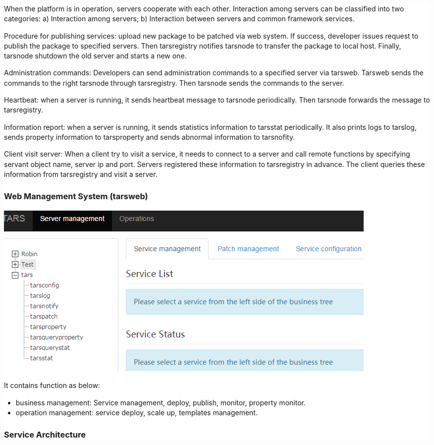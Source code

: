 When the platform is in operation, servers cooperate with each other. Interaction among servers can be classified into two categories: a\) Interaction among servers; b\) Interaction between servers and common framework services.

Procedure for publishing services: upload new package to be patched via web system. If success, developer issues request to publish the package to specified servers. Then tarsregistry notifies tarsnode to transfer the package to local host. Finally, tarsnode shutdown the old server and starts a new one.

Administration commands: Developers can send administration commands to a specified server via tarsweb. Tarsweb sends the commands to the right tarsnode through tarsregistry. Then tarsnode sends the commands to the server.

Heartbeat: when a server is running, it sends heartbeat message to tarsnode periodically. Then tarsnode forwards the message to tarsregistry.

Information report: when a server is running, it sends statistics information to tarsstat periodically. It also prints logs to tarslog, sends property information to tarsproperty and sends abnormal information to tarsnofity.

Client visit server: When a client try to visit a service, it needs to connect to a server and call remote functions by specifying servant object name, server ip and port. Servers registered these information to tarsregistry in advance. The client queries these information from tarsregistry and visit a server.

### Web Management System \(tarsweb\)

![Sample of tarsweb](../.gitbook/assets/tars_web_system_en.png)

It contains function as below:

* business management: Service management, deploy, publish, monitor, property monitor.
* operation management: service deploy, scale up, templates management.

### Service Architecture
